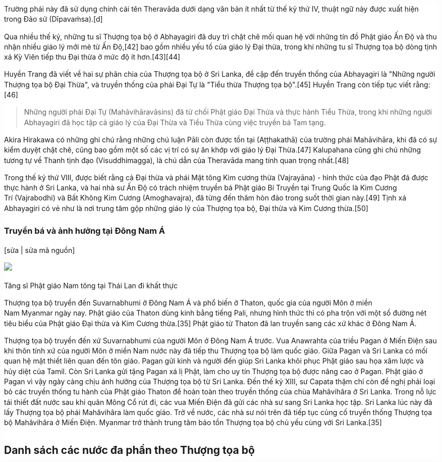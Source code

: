 Trường phái này đã sử dụng chính cái tên Theravāda dưới dạng văn bản ít nhất từ thế kỷ thứ IV, thuật ngữ này được xuất hiện trong Đảo sử (Dīpavaṁsa).[d]

Qua nhiều thế kỷ, những tu sĩ Thượng tọa bộ ở Abhayagiri đã duy trì chặt chẽ mối quan hệ với những tín đồ Phật giáo Ấn Độ và thu nhận nhiều giáo lý mới mẻ từ Ấn Độ,[42] bao gồm nhiều yếu tố của giáo lý Đại thừa, trong khi những tu sĩ Thượng tọa bộ dòng tịnh xá Kỳ Viên tiếp thu Đại thừa ở mức độ ít hơn.[43][44]

Huyền Trang đã viết về hai sự phân chia của Thượng tọa bộ ở Sri Lanka, đề cập đến truyền thống của Abhayagiri là "Những người Thượng tọa bộ Đại Thừa", và truyền thống của phái Đại Tự là "Tiểu thừa Thượng tọa bộ".[45] Huyền Trang còn tiếp tục viết rằng:[46]

> Những người phái Đại Tự (Mahāvihāravāsins) đã từ chối Phật giáo Đại Thừa và thực hành Tiểu Thừa, trong khi những người Abhayagiri đã học tập cả giáo lý của Đại Thừa và Tiểu Thừa cùng việc truyền bá Tam tạng.

Akira Hirakawa có những ghi chú rằng những chú luận Pāli còn được tồn tại (Aṭṭhakathā) của trường phái Mahāvihāra, khi đã có sự kiểm duyệt chặt chẽ, cũng bao gồm một số các vị trí có sự ăn khớp với giáo lý Đại Thừa.[47] Kalupahana cũng ghi chú những tương tự về Thanh tịnh đạo (Visuddhimagga), là chú dẫn của Theravāda mang tính quan trọng nhất.[48]

Trong thế kỷ thứ VIII, được biết rằng cả Đại thừa và phái Mật tông Kim cương thừa (Vajrayāna) - hình thức của đạo Phật đã được thực hành ở Sri Lanka, và hai nhà sư Ấn Độ có trách nhiệm truyền bá Phật giáo Bí Truyền tại Trung Quốc là Kim Cương Trí (Vajrabodhi) và Bất Không Kim Cương (Amoghavajra), đã từng đến thăm hòn đảo trong suốt thời gian này.[49] Tịnh xá Abhayagiri có vẻ như là nơi trung tâm gộp những giáo lý của Thượng tọa bộ, Đại thừa và Kim Cương thừa.[50]

### Truyền bá và ảnh hưởng tại Đông Nam Á

[sửa | sửa mã nguồn]

![](https://upload.wikimedia.org/wikipedia/commons/thumb/2/2f/Watpailom_07.jpg/170px-Watpailom_07.jpg)

Tăng sĩ Phật giáo Nam tông tại Thái Lan đi khất thực

Thượng tọa bộ truyền đến Suvarnabhumi ở Đông Nam Á và phổ biến ở Thaton, quốc gia của người Môn ở miền Nam Myanmar ngày nay. Phật giáo của Thaton dùng kinh bằng tiếng Pali, nhưng hình thức thì có pha trộn với một số đường nét tiêu biểu của Phật giáo Đại thừa và Kim Cương thừa.[35] Phật giáo từ Thaton đã lan truyền sang các xứ khác ở Đông Nam Á.

Thượng tọa bộ truyền đến xứ Suvarnabhumi của người Môn ở Đông Nam Á trước. Vua Anawrahta của triều Pagan ở Miến Điện sau khi thôn tính xứ của người Môn ở miền Nam nước này đã tiếp thu Thượng tọa bộ làm quốc giáo. Giữa Pagan và Sri Lanka có mối quan hệ mật thiết liên quan đến tôn giáo. Pagan gửi kinh và người đến giúp Sri Lanka khôi phục Phật giáo sau họa xâm lược và hủy diệt của Tamil. Còn Sri Lanka gửi tặng Pagan xá lị Phật, làm cho uy tín Thượng tọa bộ được nâng cao ở Pagan. Phật giáo ở Pagan vì vậy ngày càng chịu ảnh hưởng của Thượng tọa bộ từ Sri Lanka. Đến thế kỷ XIII, sư Capata thậm chí còn đề nghị phải loại bỏ các truyền thống tu hành của Phật giáo Thaton để hoàn toàn theo truyền thống của chùa Mahâvihâra ở Sri Lanka. Trong nỗ lực tái thiết đất nước sau khi quân Mông Cổ rút đi, các vua Miến Điện đã gửi các nhà sư sang Sri Lanka học tập. Sri Lanka lúc này đã lấy Thượng tọa bộ phái Mahâvihâra làm quốc giáo. Trở về nước, các nhà sư nói trên đã tiếp tục củng cố truyền thống Thượng tọa bộ Mahâvihâra ở Miến Điện. Myanmar trở thành trung tâm bảo tồn Thượng tọa bộ chủ yếu cùng với Sri Lanka.[35]

## Danh sách các nước đa phần theo Thượng tọa bộ
